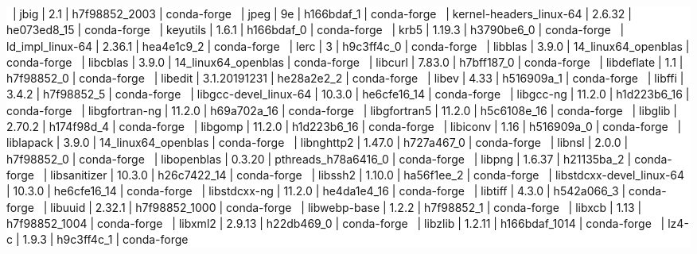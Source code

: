   | jbig | 2.1 | h7f98852_2003 | conda-forge
  | jpeg | 9e | h166bdaf_1 | conda-forge
  | kernel-headers_linux-64 | 2.6.32 | he073ed8_15 | conda-forge
  | keyutils | 1.6.1 | h166bdaf_0 | conda-forge
  | krb5 | 1.19.3 | h3790be6_0 | conda-forge
  | ld_impl_linux-64 | 2.36.1 | hea4e1c9_2 | conda-forge
  | lerc | 3 | h9c3ff4c_0 | conda-forge
  | libblas | 3.9.0 | 14_linux64_openblas | conda-forge
  | libcblas | 3.9.0 | 14_linux64_openblas | conda-forge
  | libcurl | 7.83.0 | h7bff187_0 | conda-forge
  | libdeflate | 1.1 | h7f98852_0 | conda-forge
  | libedit | 3.1.20191231 | he28a2e2_2 | conda-forge
  | libev | 4.33 | h516909a_1 | conda-forge
  | libffi | 3.4.2 | h7f98852_5 | conda-forge
  | libgcc-devel_linux-64 | 10.3.0 | he6cfe16_14 | conda-forge
  | libgcc-ng | 11.2.0 | h1d223b6_16 | conda-forge
  | libgfortran-ng | 11.2.0 | h69a702a_16 | conda-forge
  | libgfortran5 | 11.2.0 | h5c6108e_16 | conda-forge
  | libglib | 2.70.2 | h174f98d_4 | conda-forge
  | libgomp | 11.2.0 | h1d223b6_16 | conda-forge
  | libiconv | 1.16 | h516909a_0 | conda-forge
  | liblapack | 3.9.0 | 14_linux64_openblas | conda-forge
  | libnghttp2 | 1.47.0 | h727a467_0 | conda-forge
  | libnsl | 2.0.0 | h7f98852_0 | conda-forge
  | libopenblas | 0.3.20 | pthreads_h78a6416_0 | conda-forge
  | libpng | 1.6.37 | h21135ba_2 | conda-forge
  | libsanitizer | 10.3.0 | h26c7422_14 | conda-forge
  | libssh2 | 1.10.0 | ha56f1ee_2 | conda-forge
  | libstdcxx-devel_linux-64 | 10.3.0 | he6cfe16_14 | conda-forge
  | libstdcxx-ng | 11.2.0 | he4da1e4_16 | conda-forge
  | libtiff | 4.3.0 | h542a066_3 | conda-forge
  | libuuid | 2.32.1 | h7f98852_1000 | conda-forge
  | libwebp-base | 1.2.2 | h7f98852_1 | conda-forge
  | libxcb | 1.13 | h7f98852_1004 | conda-forge
  | libxml2 | 2.9.13 | h22db469_0 | conda-forge
  | libzlib | 1.2.11 | h166bdaf_1014 | conda-forge
  | lz4-c | 1.9.3 | h9c3ff4c_1 | conda-forge